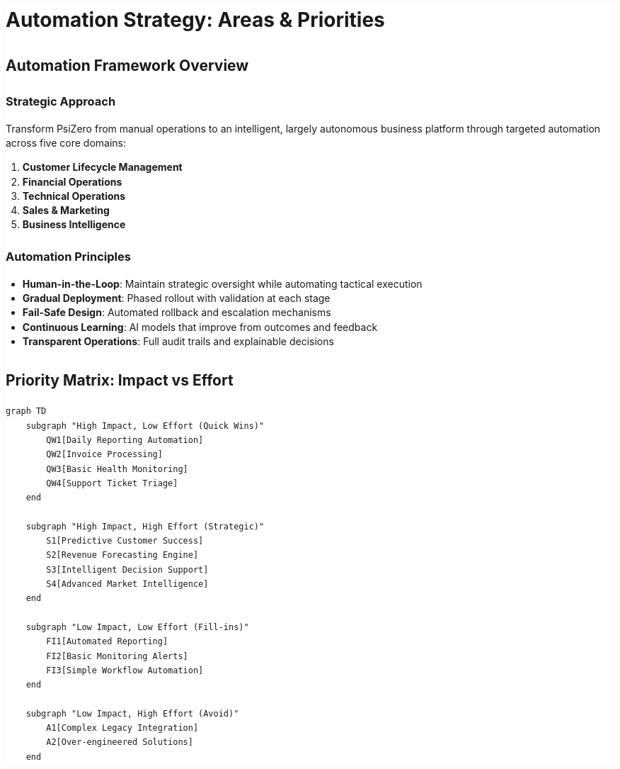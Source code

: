 # Automation Strategy: Areas & Priorities

## Automation Framework Overview

### Strategic Approach
Transform PsiZero from manual operations to an intelligent, largely autonomous business platform through targeted automation across five core domains:

1. **Customer Lifecycle Management**
2. **Financial Operations** 
3. **Technical Operations**
4. **Sales & Marketing**
5. **Business Intelligence**

### Automation Principles
- **Human-in-the-Loop**: Maintain strategic oversight while automating tactical execution
- **Gradual Deployment**: Phased rollout with validation at each stage
- **Fail-Safe Design**: Automated rollback and escalation mechanisms
- **Continuous Learning**: AI models that improve from outcomes and feedback
- **Transparent Operations**: Full audit trails and explainable decisions

## Priority Matrix: Impact vs Effort

```mermaid
graph TD
    subgraph "High Impact, Low Effort (Quick Wins)"
        QW1[Daily Reporting Automation]
        QW2[Invoice Processing]
        QW3[Basic Health Monitoring]
        QW4[Support Ticket Triage]
    end
    
    subgraph "High Impact, High Effort (Strategic)"
        S1[Predictive Customer Success]
        S2[Revenue Forecasting Engine]
        S3[Intelligent Decision Support]
        S4[Advanced Market Intelligence]
    end
    
    subgraph "Low Impact, Low Effort (Fill-ins)"
        FI1[Automated Reporting]
        FI2[Basic Monitoring Alerts]
        FI3[Simple Workflow Automation]
    end
    
    subgraph "Low Impact, High Effort (Avoid)"
        A1[Complex Legacy Integration]
        A2[Over-engineered Solutions]
    end
```
